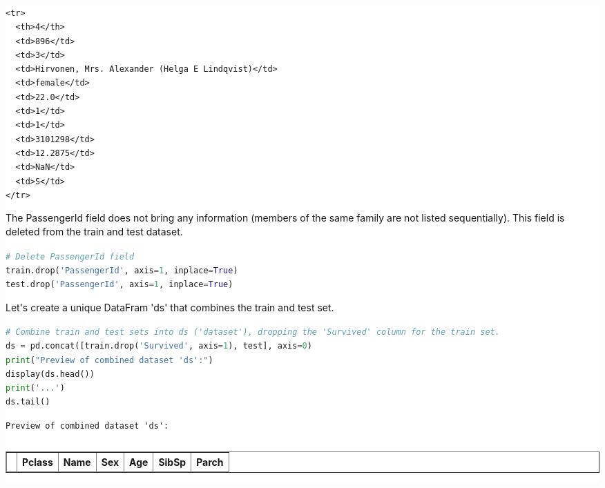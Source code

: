     <tr>
      <th>4</th>
      <td>896</td>
      <td>3</td>
      <td>Hirvonen, Mrs. Alexander (Helga E Lindqvist)</td>
      <td>female</td>
      <td>22.0</td>
      <td>1</td>
      <td>1</td>
      <td>3101298</td>
      <td>12.2875</td>
      <td>NaN</td>
      <td>S</td>
    </tr>
  </tbody>
</table>
</div>


The PassengerId field does not bring any information (members of the same family are not listed sequentially). This field is deleted from the train and test dataset. 


```python
# Delete PassengerId field
train.drop('PassengerId', axis=1, inplace=True)
test.drop('PassengerId', axis=1, inplace=True)
```

Let's create a unique DataFram 'ds' that combines the train and test set.


```python
# Combine train and test sets into ds ('dataset'), dropping the 'Survived' column for the train set.
ds = pd.concat([train.drop('Survived', axis=1), test], axis=0)
print("Preview of combined dataset 'ds':")
display(ds.head())
print('...')
ds.tail()
```

    Preview of combined dataset 'ds':
    


<div style="overflow-x:auto;">
<style scoped>
    .dataframe tbody tr th:only-of-type {
        vertical-align: middle;
    }

    .dataframe tbody tr th {
        vertical-align: top;
    }

    .dataframe thead th {
        text-align: right;
    }
</style>
<table border="1" class="dataframe">
  <thead>
    <tr style="text-align: right;">
      <th></th>
      <th>Pclass</th>
      <th>Name</th>
      <th>Sex</th>
      <th>Age</th>
      <th>SibSp</th>
      <th>Parch</th>